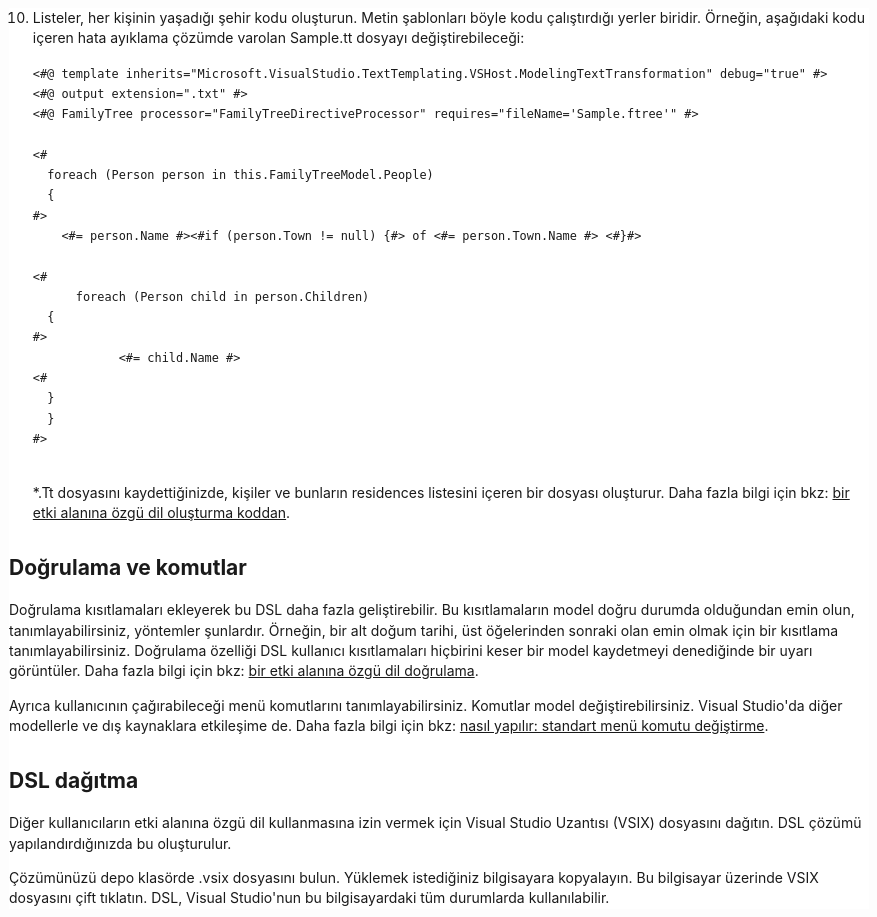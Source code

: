 10. Listeler, her kişinin yaşadığı şehir kodu oluşturun. Metin şablonları böyle kodu çalıştırdığı yerler biridir. Örneğin, aşağıdaki kodu içeren hata ayıklama çözümde varolan Sample.tt dosyayı değiştirebileceği:  
  
    ```  
    <#@ template inherits="Microsoft.VisualStudio.TextTemplating.VSHost.ModelingTextTransformation" debug="true" #>  
    <#@ output extension=".txt" #>  
    <#@ FamilyTree processor="FamilyTreeDirectiveProcessor" requires="fileName='Sample.ftree'" #>  
  
    <#  
      foreach (Person person in this.FamilyTreeModel.People)  
      {  
    #>  
        <#= person.Name #><#if (person.Town != null) {#> of <#= person.Town.Name #> <#}#>  
  
    <#  
          foreach (Person child in person.Children)  
      {  
    #>  
                <#= child.Name #>  
    <#  
      }  
      }  
    #>  
  
    ```  
  
     *.Tt dosyasını kaydettiğinizde, kişiler ve bunların residences listesini içeren bir dosyası oluşturur. Daha fazla bilgi için bkz: [bir etki alanına özgü dil oluşturma koddan](../modeling/generating-code-from-a-domain-specific-language.md).  
  
## <a name="validation-and-commands"></a>Doğrulama ve komutlar  
 Doğrulama kısıtlamaları ekleyerek bu DSL daha fazla geliştirebilir. Bu kısıtlamaların model doğru durumda olduğundan emin olun, tanımlayabilirsiniz, yöntemler şunlardır. Örneğin, bir alt doğum tarihi, üst öğelerinden sonraki olan emin olmak için bir kısıtlama tanımlayabilirsiniz. Doğrulama özelliği DSL kullanıcı kısıtlamaları hiçbirini keser bir model kaydetmeyi denediğinde bir uyarı görüntüler. Daha fazla bilgi için bkz: [bir etki alanına özgü dil doğrulama](../modeling/validation-in-a-domain-specific-language.md).  
  
 Ayrıca kullanıcının çağırabileceği menü komutlarını tanımlayabilirsiniz. Komutlar model değiştirebilirsiniz. Visual Studio'da diğer modellerle ve dış kaynaklara etkileşime de. Daha fazla bilgi için bkz: [nasıl yapılır: standart menü komutu değiştirme](../modeling/how-to-modify-a-standard-menu-command-in-a-domain-specific-language.md).  
  
## <a name="deploying-the-dsl"></a>DSL dağıtma  
 Diğer kullanıcıların etki alanına özgü dil kullanmasına izin vermek için Visual Studio Uzantısı (VSIX) dosyasını dağıtın. DSL çözümü yapılandırdığınızda bu oluşturulur.  
  
 Çözümünüzü depo klasörde .vsix dosyasını bulun. Yüklemek istediğiniz bilgisayara kopyalayın. Bu bilgisayar üzerinde VSIX dosyasını çift tıklatın. DSL, Visual Studio'nun bu bilgisayardaki tüm durumlarda kullanılabilir.  
  